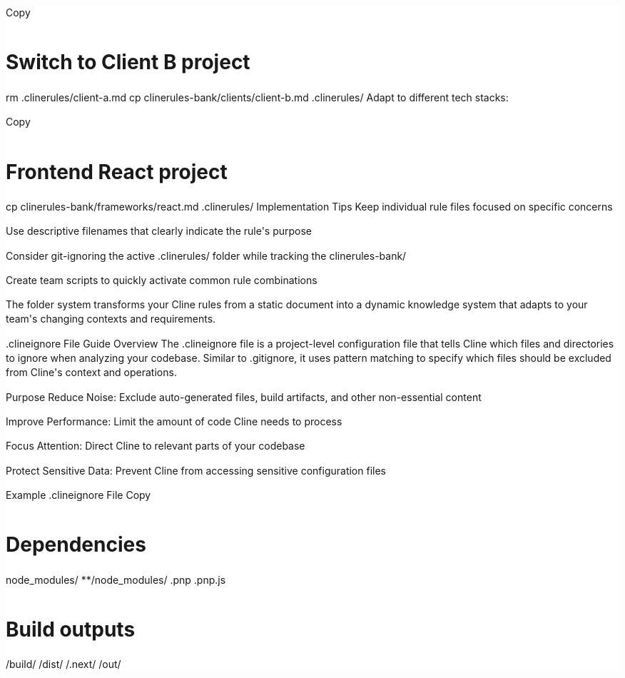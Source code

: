 Copy
# Switch to Client B project
rm .clinerules/client-a.md
cp clinerules-bank/clients/client-b.md .clinerules/
Adapt to different tech stacks:

Copy
# Frontend React project
cp clinerules-bank/frameworks/react.md .clinerules/
Implementation Tips
Keep individual rule files focused on specific concerns

Use descriptive filenames that clearly indicate the rule's purpose

Consider git-ignoring the active .clinerules/ folder while tracking the clinerules-bank/

Create team scripts to quickly activate common rule combinations

The folder system transforms your Cline rules from a static document into a dynamic knowledge system that adapts to your team's changing contexts and requirements.

.clineignore File Guide
Overview
The .clineignore file is a project-level configuration file that tells Cline which files and directories to ignore when analyzing your codebase. Similar to .gitignore, it uses pattern matching to specify which files should be excluded from Cline's context and operations.

Purpose
Reduce Noise: Exclude auto-generated files, build artifacts, and other non-essential content

Improve Performance: Limit the amount of code Cline needs to process

Focus Attention: Direct Cline to relevant parts of your codebase

Protect Sensitive Data: Prevent Cline from accessing sensitive configuration files

Example .clineignore File
Copy
# Dependencies
node_modules/
**/node_modules/
.pnp
.pnp.js

# Build outputs
/build/
/dist/
/.next/
/out/
